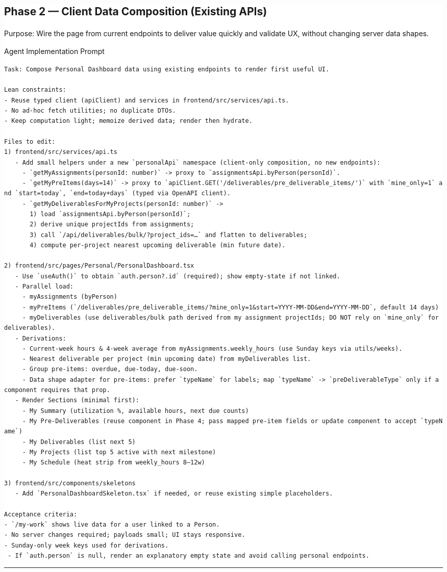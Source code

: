 
## Phase 2 — Client Data Composition (Existing APIs)

Purpose: Wire the page from current endpoints to deliver value quickly and validate UX, without changing server data shapes.

Agent Implementation Prompt
```
Task: Compose Personal Dashboard data using existing endpoints to render first useful UI.

Lean constraints:
- Reuse typed client (apiClient) and services in frontend/src/services/api.ts.
- No ad-hoc fetch utilities; no duplicate DTOs.
- Keep computation light; memoize derived data; render then hydrate.

Files to edit:
1) frontend/src/services/api.ts
   - Add small helpers under a new `personalApi` namespace (client-only composition, no new endpoints):
     - `getMyAssignments(personId: number)` -> proxy to `assignmentsApi.byPerson(personId)`.
     - `getMyPreItems(days=14)` -> proxy to `apiClient.GET('/deliverables/pre_deliverable_items/')` with `mine_only=1` and `start=today`, `end=today+days` (typed via OpenAPI client).
     - `getMyDeliverablesForMyProjects(personId: number)` ->
       1) load `assignmentsApi.byPerson(personId)`;
       2) derive unique projectIds from assignments;
       3) call `/api/deliverables/bulk/?project_ids=…` and flatten to deliverables;
       4) compute per-project nearest upcoming deliverable (min future date).

2) frontend/src/pages/Personal/PersonalDashboard.tsx
   - Use `useAuth()` to obtain `auth.person?.id` (required); show empty-state if not linked.
   - Parallel load:
     - myAssignments (byPerson)
     - myPreItems (`/deliverables/pre_deliverable_items/?mine_only=1&start=YYYY-MM-DD&end=YYYY-MM-DD`, default 14 days)
     - myDeliverables (use deliverables/bulk path derived from my assignment projectIds; DO NOT rely on `mine_only` for deliverables).
   - Derivations:
     - Current-week hours & 4-week average from myAssignments.weekly_hours (use Sunday keys via utils/weeks).
     - Nearest deliverable per project (min upcoming date) from myDeliverables list.
     - Group pre-items: overdue, due-today, due-soon.
     - Data shape adapter for pre-items: prefer `typeName` for labels; map `typeName` -> `preDeliverableType` only if a component requires that prop.
   - Render Sections (minimal first):
     - My Summary (utilization %, available hours, next due counts)
     - My Pre-Deliverables (reuse component in Phase 4; pass mapped pre-item fields or update component to accept `typeName`)
     - My Deliverables (list next 5)
     - My Projects (list top 5 active with next milestone)
     - My Schedule (heat strip from weekly_hours 8–12w)

3) frontend/src/components/skeletons
   - Add `PersonalDashboardSkeleton.tsx` if needed, or reuse existing simple placeholders.

Acceptance criteria:
- `/my-work` shows live data for a user linked to a Person.
- No server changes required; payloads small; UI stays responsive.
- Sunday-only week keys used for derivations.
 - If `auth.person` is null, render an explanatory empty state and avoid calling personal endpoints.
```

---